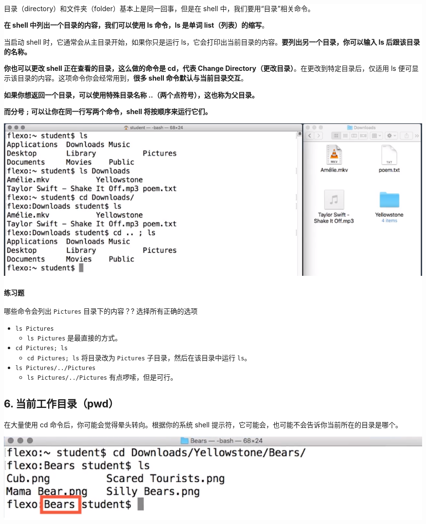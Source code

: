 目录（directory）和文件夹（folder）基本上是同一回事，但是在 shell 中，我们要用“目录”相关命令。

**在 shell 中列出一个目录的内容，我们可以使用 ls 命令，ls 是单词 list（列表）的缩写**。

当启动 shell 时，它通常会从主目录开始，如果你只是运行 ls，它会打印出当前目录的内容。**要列出另一个目录，你可以输入 ls 后跟该目录的名称。**

**你也可以更改 shell 正在查看的目录，这么做的命令是 cd，代表 Change Directory（更改目录）**。在更改到特定目录后，仅适用 ls 便可显示该目录的内容。这项命令你会经常用到，**很多 shell 命令默认与当前目录交互**。

**如果你想返回一个目录，可以使用特殊目录名称 ..（两个点符号），这也称为父目录。**

**而分号 `;` 可以让你在同一行写两个命令，shell 将按顺序来运行它们。**

![1530106673172](assets/1530106673172.png)

#### 练习题

哪些命令会列出 `Pictures` 目录下的内容？? 选择所有正确的选项 

- `ls Pictures`
  - `ls Pictures` 是最直接的方式。
- `cd Pictures; ls`
  - `cd Pictures; ls` 将目录改为 `Pictures` 子目录，然后在该目录中运行 `ls`。
- `ls Pictures/../Pictures`
  - `ls Pictures/../Pictures` 有点啰嗦，但是可行。



## 6. 当前工作目录（pwd）

在大量使用 cd 命令后，你可能会觉得晕头转向。根据你的系统 shell 提示符，它可能会，也可能不会告诉你当前所在的目录是哪个。

![1530107052066](assets/1530107052066.png)
